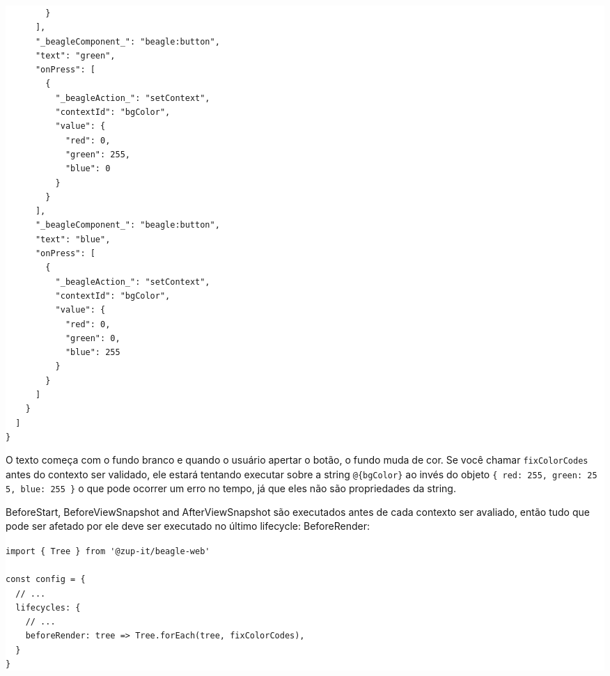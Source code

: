 ```text
        }
      ],
      "_beagleComponent_": "beagle:button",
      "text": "green",
      "onPress": [
        {
          "_beagleAction_": "setContext",
          "contextId": "bgColor",
          "value": {
            "red": 0,
            "green": 255,
            "blue": 0
          }
        }
      ],
      "_beagleComponent_": "beagle:button",
      "text": "blue",
      "onPress": [
        {
          "_beagleAction_": "setContext",
          "contextId": "bgColor",
          "value": {
            "red": 0,
            "green": 0,
            "blue": 255
          }
        }
      ]
    }
  ]
}
```

O texto começa com o fundo branco e quando o usuário apertar o botão, o fundo muda de cor. Se você chamar  `fixColorCodes` antes do contexto ser validado, ele estará tentando executar sobre a string `@{bgColor}` ao invés do objeto `{ red: 255, green: 255, blue: 255 }` o que pode ocorrer um erro no tempo, já que eles não são propriedades da string. 

BeforeStart, BeforeViewSnapshot and AfterViewSnapshot são executados antes de cada contexto ser avaliado, então tudo que pode ser afetado por ele deve ser executado no último lifecycle: BeforeRender:

```text
import { Tree } from '@zup-it/beagle-web'

const config = {
  // ...
  lifecycles: {
    // ...
    beforeRender: tree => Tree.forEach(tree, fixColorCodes),
  }
}
```
